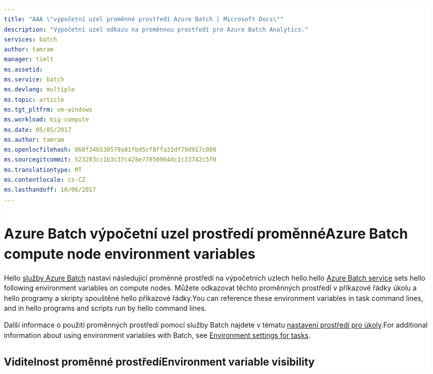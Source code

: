 ```yaml
---
title: "AAA \"výpočetní uzel proměnné prostředí Azure Batch | Microsoft Docs\""
description: "Výpočetní uzel odkazu na proměnnou prostředí pro Azure Batch Analytics."
services: batch
author: tamram
manager: timlt
ms.assetid: 
ms.service: batch
ms.devlang: multiple
ms.topic: article
ms.tgt_pltfrm: vm-windows
ms.workload: big-compute
ms.date: 05/05/2017
ms.author: tamram
ms.openlocfilehash: 860f34b530579a81fbd5cf8ffa31df79d917c080
ms.sourcegitcommit: 523283cc1b3c37c428e77850964dc1c33742c5f0
ms.translationtype: MT
ms.contentlocale: cs-CZ
ms.lasthandoff: 10/06/2017
---
```

# <a name="azure-batch-compute-node-environment-variables"></a><span data-ttu-id="9ebce-103">Azure Batch výpočetní uzel prostředí proměnné</span><span class="sxs-lookup"><span data-stu-id="9ebce-103">Azure Batch compute node environment variables</span></span>
<span data-ttu-id="9ebce-104">Hello [služby Azure Batch](https://azure.microsoft.com/services/batch/) nastaví následující proměnné prostředí na výpočetních uzlech hello.</span><span class="sxs-lookup"><span data-stu-id="9ebce-104">hello [Azure Batch service](https://azure.microsoft.com/services/batch/) sets hello following environment variables on compute nodes.</span></span> <span data-ttu-id="9ebce-105">Můžete odkazovat těchto proměnných prostředí v příkazové řádky úkolu a hello programy a skripty spouštěné hello příkazové řádky.</span><span class="sxs-lookup"><span data-stu-id="9ebce-105">You can reference these environment variables in task command lines, and in hello programs and scripts run by hello command lines.</span></span>

<span data-ttu-id="9ebce-106">Další informace o použití proměnných prostředí pomocí služby Batch najdete v tématu [nastavení prostředí pro úkoly](https://docs.microsoft.com/azure/batch/batch-api-basics#environment-settings-for-tasks).</span><span class="sxs-lookup"><span data-stu-id="9ebce-106">For additional information about using environment variables with Batch, see [Environment settings for tasks](https://docs.microsoft.com/azure/batch/batch-api-basics#environment-settings-for-tasks).</span></span>

## <a name="environment-variable-visibility"></a><span data-ttu-id="9ebce-107">Viditelnost proměnné prostředí</span><span class="sxs-lookup"><span data-stu-id="9ebce-107">Environment variable visibility</span></span>
